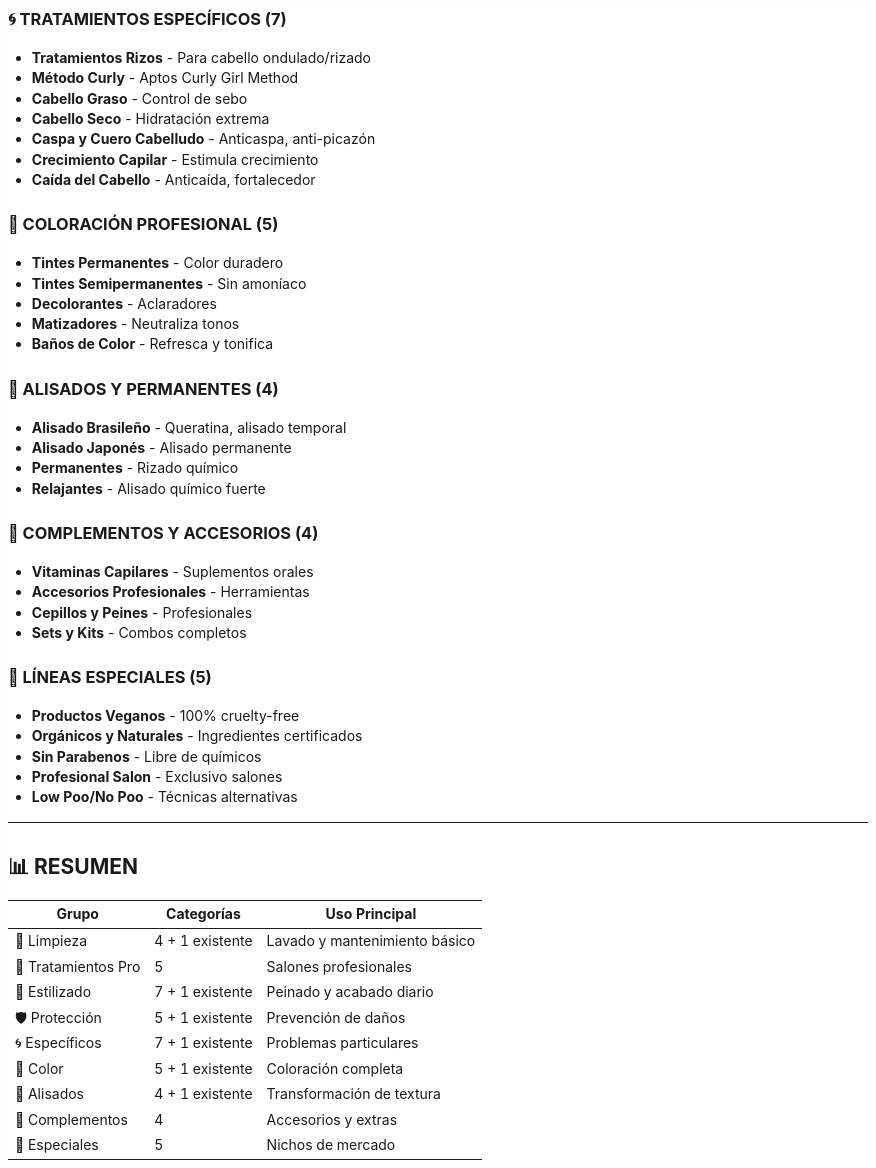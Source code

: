 ### 🌀 TRATAMIENTOS ESPECÍFICOS (7)
- **Tratamientos Rizos** - Para cabello ondulado/rizado
- **Método Curly** - Aptos Curly Girl Method
- **Cabello Graso** - Control de sebo
- **Cabello Seco** - Hidratación extrema
- **Caspa y Cuero Cabelludo** - Anticaspa, anti-picazón
- **Crecimiento Capilar** - Estimula crecimiento
- **Caída del Cabello** - Anticaída, fortalecedor

### 🎨 COLORACIÓN PROFESIONAL (5)
- **Tintes Permanentes** - Color duradero
- **Tintes Semipermanentes** - Sin amoníaco
- **Decolorantes** - Aclaradores
- **Matizadores** - Neutraliza tonos
- **Baños de Color** - Refresca y tonifica

### 💫 ALISADOS Y PERMANENTES (4)
- **Alisado Brasileño** - Queratina, alisado temporal
- **Alisado Japonés** - Alisado permanente
- **Permanentes** - Rizado químico
- **Relajantes** - Alisado químico fuerte

### 🎁 COMPLEMENTOS Y ACCESORIOS (4)
- **Vitaminas Capilares** - Suplementos orales
- **Accesorios Profesionales** - Herramientas
- **Cepillos y Peines** - Profesionales
- **Sets y Kits** - Combos completos

### 🌿 LÍNEAS ESPECIALES (5)
- **Productos Veganos** - 100% cruelty-free
- **Orgánicos y Naturales** - Ingredientes certificados
- **Sin Parabenos** - Libre de químicos
- **Profesional Salon** - Exclusivo salones
- **Low Poo/No Poo** - Técnicas alternativas

---

## 📊 RESUMEN

| Grupo | Categorías | Uso Principal |
|-------|------------|---------------|
| 🧴 Limpieza | 4 + 1 existente | Lavado y mantenimiento básico |
| 💉 Tratamientos Pro | 5 | Salones profesionales |
| 💇 Estilizado | 7 + 1 existente | Peinado y acabado diario |
| 🛡️ Protección | 5 + 1 existente | Prevención de daños |
| 🌀 Específicos | 7 + 1 existente | Problemas particulares |
| 🎨 Color | 5 + 1 existente | Coloración completa |
| 💫 Alisados | 4 + 1 existente | Transformación de textura |
| 🎁 Complementos | 4 | Accesorios y extras |
| 🌿 Especiales | 5 | Nichos de mercado |
